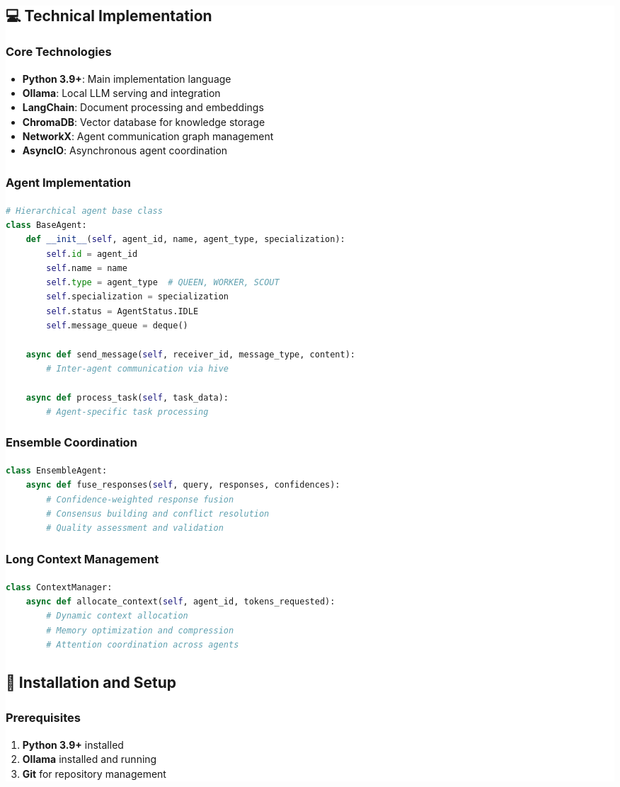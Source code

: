 ## 💻 Technical Implementation

### Core Technologies
- **Python 3.9+**: Main implementation language
- **Ollama**: Local LLM serving and integration
- **LangChain**: Document processing and embeddings
- **ChromaDB**: Vector database for knowledge storage
- **NetworkX**: Agent communication graph management
- **AsyncIO**: Asynchronous agent coordination

### Agent Implementation
```python
# Hierarchical agent base class
class BaseAgent:
    def __init__(self, agent_id, name, agent_type, specialization):
        self.id = agent_id
        self.name = name
        self.type = agent_type  # QUEEN, WORKER, SCOUT
        self.specialization = specialization
        self.status = AgentStatus.IDLE
        self.message_queue = deque()
        
    async def send_message(self, receiver_id, message_type, content):
        # Inter-agent communication via hive
        
    async def process_task(self, task_data):
        # Agent-specific task processing
```

### Ensemble Coordination
```python
class EnsembleAgent:
    async def fuse_responses(self, query, responses, confidences):
        # Confidence-weighted response fusion
        # Consensus building and conflict resolution
        # Quality assessment and validation
```

### Long Context Management
```python
class ContextManager:
    async def allocate_context(self, agent_id, tokens_requested):
        # Dynamic context allocation
        # Memory optimization and compression
        # Attention coordination across agents
```

## 🔧 Installation and Setup

### Prerequisites
1. **Python 3.9+** installed
2. **Ollama** installed and running
3. **Git** for repository management
